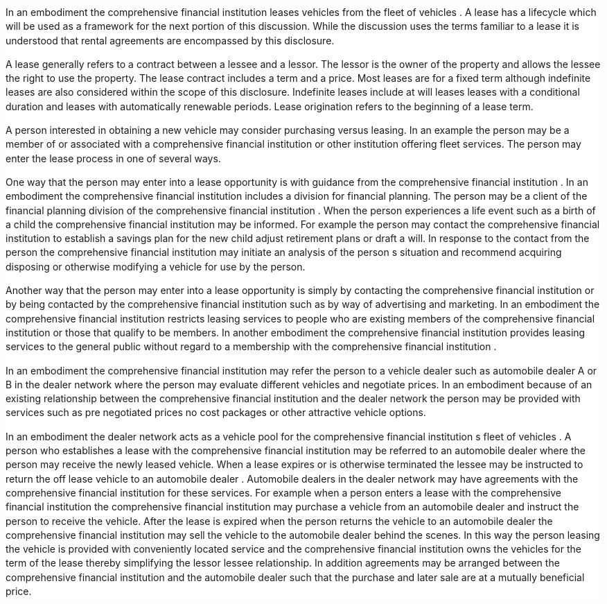 In an embodiment the comprehensive financial institution leases vehicles from the fleet of vehicles . A lease has a lifecycle which will be used as a framework for the next portion of this discussion. While the discussion uses the terms familiar to a lease it is understood that rental agreements are encompassed by this disclosure.

A lease generally refers to a contract between a lessee and a lessor. The lessor is the owner of the property and allows the lessee the right to use the property. The lease contract includes a term and a price. Most leases are for a fixed term although indefinite leases are also considered within the scope of this disclosure. Indefinite leases include at will leases leases with a conditional duration and leases with automatically renewable periods. Lease origination refers to the beginning of a lease term.

A person interested in obtaining a new vehicle may consider purchasing versus leasing. In an example the person may be a member of or associated with a comprehensive financial institution or other institution offering fleet services. The person may enter the lease process in one of several ways.

One way that the person may enter into a lease opportunity is with guidance from the comprehensive financial institution . In an embodiment the comprehensive financial institution includes a division for financial planning. The person may be a client of the financial planning division of the comprehensive financial institution . When the person experiences a life event such as a birth of a child the comprehensive financial institution may be informed. For example the person may contact the comprehensive financial institution to establish a savings plan for the new child adjust retirement plans or draft a will. In response to the contact from the person the comprehensive financial institution may initiate an analysis of the person s situation and recommend acquiring disposing or otherwise modifying a vehicle for use by the person.

Another way that the person may enter into a lease opportunity is simply by contacting the comprehensive financial institution or by being contacted by the comprehensive financial institution such as by way of advertising and marketing. In an embodiment the comprehensive financial institution restricts leasing services to people who are existing members of the comprehensive financial institution or those that qualify to be members. In another embodiment the comprehensive financial institution provides leasing services to the general public without regard to a membership with the comprehensive financial institution .

In an embodiment the comprehensive financial institution may refer the person to a vehicle dealer such as automobile dealer A or B in the dealer network where the person may evaluate different vehicles and negotiate prices. In an embodiment because of an existing relationship between the comprehensive financial institution and the dealer network the person may be provided with services such as pre negotiated prices no cost packages or other attractive vehicle options.

In an embodiment the dealer network acts as a vehicle pool for the comprehensive financial institution s fleet of vehicles . A person who establishes a lease with the comprehensive financial institution may be referred to an automobile dealer where the person may receive the newly leased vehicle. When a lease expires or is otherwise terminated the lessee may be instructed to return the off lease vehicle to an automobile dealer . Automobile dealers in the dealer network may have agreements with the comprehensive financial institution for these services. For example when a person enters a lease with the comprehensive financial institution the comprehensive financial institution may purchase a vehicle from an automobile dealer and instruct the person to receive the vehicle. After the lease is expired when the person returns the vehicle to an automobile dealer the comprehensive financial institution may sell the vehicle to the automobile dealer behind the scenes. In this way the person leasing the vehicle is provided with conveniently located service and the comprehensive financial institution owns the vehicles for the term of the lease thereby simplifying the lessor lessee relationship. In addition agreements may be arranged between the comprehensive financial institution and the automobile dealer such that the purchase and later sale are at a mutually beneficial price.
